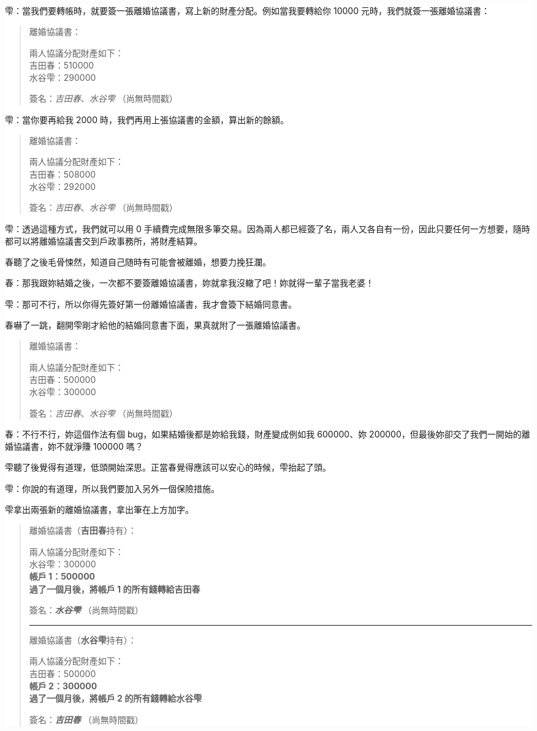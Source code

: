 雫：當我們要轉帳時，就要簽一張離婚協議書，寫上新的財產分配。例如當我要轉給你 10000 元時，我們就簽一張離婚協議書：

> 離婚協議書：
> 
> 兩人協議分配財產如下：  
> 吉田春：510000  
> 水谷雫：290000  
> 
> 簽名：*吉田春*、*水谷雫* （尚無時間戳）

雫：當你要再給我 2000 時，我們再用上張協議書的金額，算出新的餘額。

> 離婚協議書：
> 
> 兩人協議分配財產如下：  
> 吉田春：508000  
> 水谷雫：292000  
> 
> 簽名：*吉田春*、*水谷雫* （尚無時間戳）

雫：透過這種方式，我們就可以用 0 手續費完成無限多筆交易。因為兩人都已經簽了名，兩人又各自有一份，因此只要任何一方想要，隨時都可以將離婚協議書交到戶政事務所，將財產結算。

春聽了之後毛骨悚然，知道自己随時有可能會被離婚，想要力挽狂瀾。

春：那我跟妳結婚之後，一次都不要簽離婚協議書，妳就拿我沒轍了吧！妳就得一輩子當我老婆！

雫：那可不行，所以你得先簽好第一份離婚協議書，我才會簽下結婚同意書。

春嚇了一跳，翻開雫剛才給他的結婚同意書下面，果真就附了一張離婚協議書。

> 離婚協議書：
> 
> 兩人協議分配財產如下：  
> 吉田春：500000  
> 水谷雫：300000  
> 
> 簽名：*吉田春*、*水谷雫* （尚無時間戳）

春：不行不行，妳這個作法有個 bug，如果結婚後都是妳給我錢，財產變成例如我 600000、妳 200000，但最後妳卻交了我們一開始的離婚協議書，妳不就淨賺 100000 嗎？

雫聽了後覺得有道理，低頭開始深思。正當春覺得應該可以安心的時候，雫抬起了頭。

雫：你說的有道理，所以我們要加入另外一個保險措施。

雫拿出兩張新的離婚協議書，拿出筆在上方加字。

> 離婚協議書（**吉田春**持有）：
> 
> 兩人協議分配財產如下：  
> 水谷雫：300000  
> **帳戶 1：500000  
> 過了一個月後，將帳戶 1 的所有錢轉給吉田春**
> 
> 簽名：***水谷雫*** （尚無時間戳）
> 
> ---
>
> 離婚協議書（**水谷雫**持有）：
> 
> 兩人協議分配財產如下：  
> 吉田春：500000  
> **帳戶 2：300000  
> 過了一個月後，將帳戶 2 的所有錢轉給水谷雫**
> 
> 簽名：***吉田春*** （尚無時間戳）
